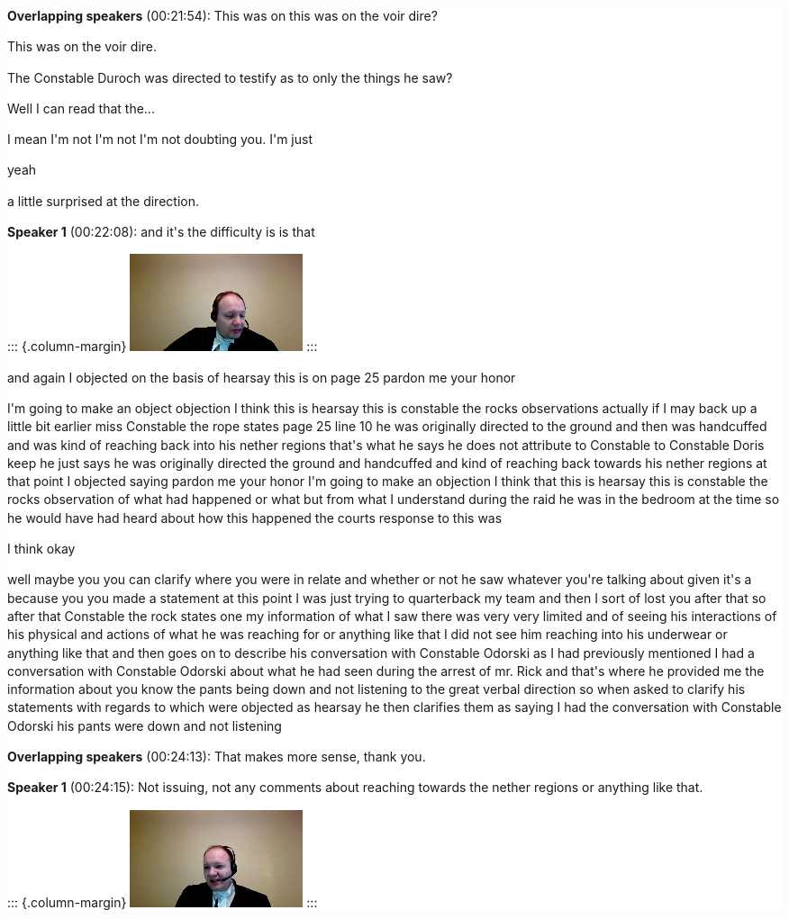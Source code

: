 **Overlapping speakers** (00:21:54): This was on this was on the voir dire?

This was on the voir dire.

The Constable Duroch was directed to testify as to only the things he saw?

Well I can read that the...

I mean I'm not I'm not I'm not doubting you. I'm just

yeah

a little surprised at the direction.

**Speaker 1** (00:22:08): and it's the difficulty is is that

::: {.column-margin}
![](1390.png)
:::

and again I objected on the basis of hearsay this is on page 25 pardon me your honor

I'm going to make an object objection I think this is hearsay this is constable the rocks observations actually if I may back up a little bit earlier miss Constable the rope states page 25 line 10 he was originally directed to the ground and then was handcuffed and was kind of reaching back into his nether regions that's what he says he does not attribute to Constable to Constable Doris keep he just says he was originally directed the ground and handcuffed and kind of reaching back towards his nether regions at that point I objected saying pardon me your honor I'm going to make an objection I think that this is hearsay this is constable the rocks observation of what had happened or what but from what I understand during the raid he was in the bedroom at the time so he would have had heard about how this happened the courts response to this was

I think okay

well maybe you you can clarify where you were in relate and whether or not he saw whatever you're talking about given it's a because you you made a statement at this point I was just trying to quarterback my team and then I sort of lost you after that so after that Constable the rock states one my information of what I saw there was very very limited and of seeing his interactions of his physical and actions of what he was reaching for or anything like that I did not see him reaching into his underwear or anything like that and then goes on to describe his conversation with Constable Odorski as I had previously mentioned I had a conversation with Constable Odorski about what he had seen during the arrest of mr. Rick and that's where he provided me the information about you know the pants being down and not listening to the great verbal direction so when asked to clarify his statements with regards to which were objected as hearsay he then clarifies them as saying I had the conversation with Constable Odorski his pants were down and not listening

**Overlapping speakers** (00:24:13): That makes more sense, thank you.

**Speaker 1** (00:24:15): Not issuing, not any comments about reaching towards the nether regions or anything like that.

::: {.column-margin}
![](1599.png)
:::
